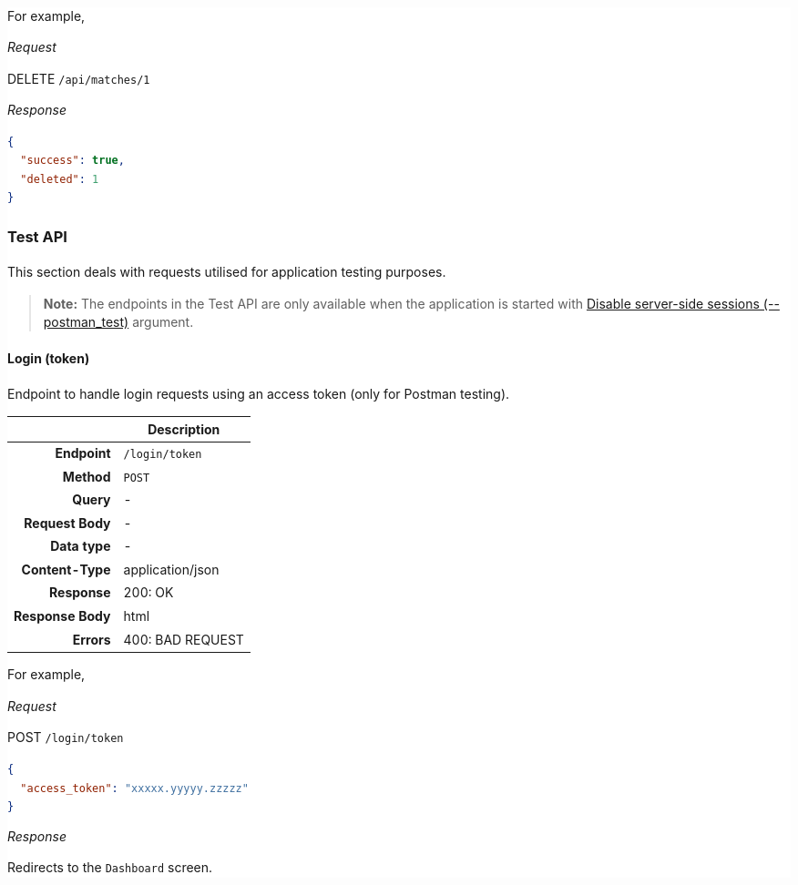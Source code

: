 For example,

*Request*

DELETE `/api/matches/1`

*Response*

```json
{
  "success": true,
  "deleted": 1
}
```

### Test API
This section deals with requests utilised for application testing purposes. 

> **Note:** The endpoints in the Test API are only available when the application is started with 
> [Disable server-side sessions (--postman_test)](README.md#disable-server-side-sessions---postman_test)
> argument.

#### Login (token)
Endpoint to handle login requests using an access token (only for Postman testing).

|                   | Description |
|------------------:|-------------|
| **Endpoint**      | `/login/token` |
| **Method**        | `POST` |
| **Query**         | - |
| **Request Body**  | - |
| **Data type**     | - |
| **Content-Type**  | application/json |
| **Response**      | 200: OK |
| **Response Body** | html |
| **Errors**        | 400: BAD REQUEST |

For example,

*Request*

POST `/login/token`
```json
{
  "access_token": "xxxxx.yyyyy.zzzzz"
}
```

*Response*

Redirects to the `Dashboard` screen.
